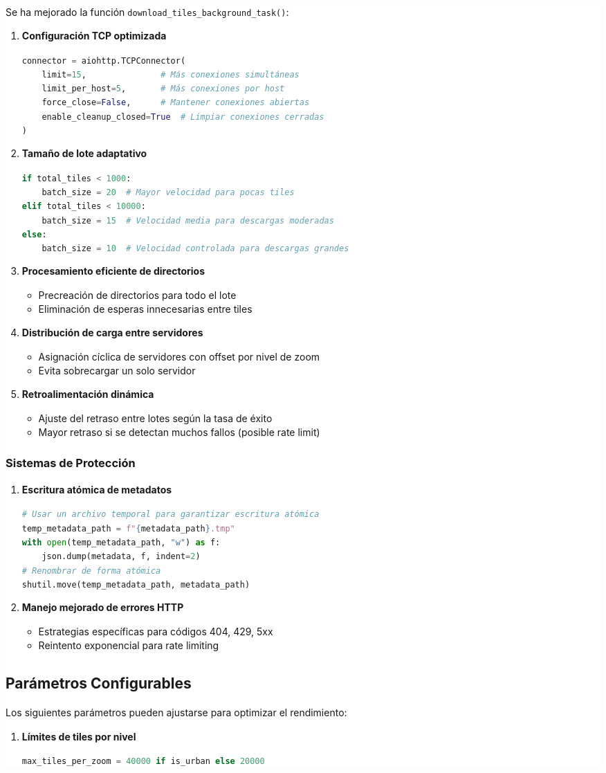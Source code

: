Se ha mejorado la función `download_tiles_background_task()`:

1. **Configuración TCP optimizada**
   ```python
   connector = aiohttp.TCPConnector(
       limit=15,               # Más conexiones simultáneas
       limit_per_host=5,       # Más conexiones por host
       force_close=False,      # Mantener conexiones abiertas
       enable_cleanup_closed=True  # Limpiar conexiones cerradas
   )
   ```

2. **Tamaño de lote adaptativo**
   ```python
   if total_tiles < 1000:
       batch_size = 20  # Mayor velocidad para pocas tiles
   elif total_tiles < 10000:
       batch_size = 15  # Velocidad media para descargas moderadas
   else:
       batch_size = 10  # Velocidad controlada para descargas grandes
   ```

3. **Procesamiento eficiente de directorios**
   - Precreación de directorios para todo el lote
   - Eliminación de esperas innecesarias entre tiles

4. **Distribución de carga entre servidores**
   - Asignación cíclica de servidores con offset por nivel de zoom
   - Evita sobrecargar un solo servidor

5. **Retroalimentación dinámica**
   - Ajuste del retraso entre lotes según la tasa de éxito
   - Mayor retraso si se detectan muchos fallos (posible rate limit)

### Sistemas de Protección

1. **Escritura atómica de metadatos**
   ```python
   # Usar un archivo temporal para garantizar escritura atómica
   temp_metadata_path = f"{metadata_path}.tmp"
   with open(temp_metadata_path, "w") as f:
       json.dump(metadata, f, indent=2)
   # Renombrar de forma atómica
   shutil.move(temp_metadata_path, metadata_path)
   ```

2. **Manejo mejorado de errores HTTP**
   - Estrategias específicas para códigos 404, 429, 5xx
   - Reintento exponencial para rate limiting

## Parámetros Configurables

Los siguientes parámetros pueden ajustarse para optimizar el rendimiento:

1. **Límites de tiles por nivel**
   ```python
   max_tiles_per_zoom = 40000 if is_urban else 20000
   ```

